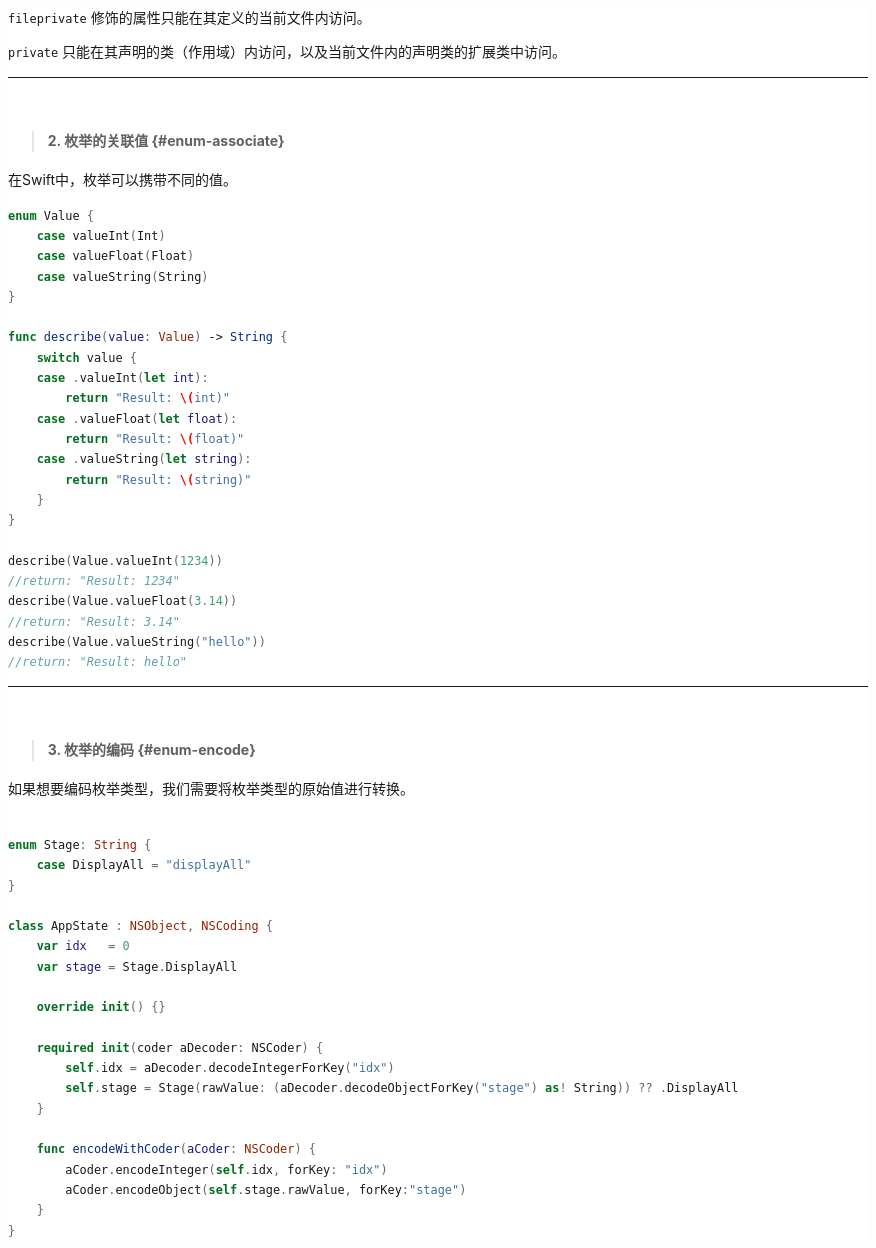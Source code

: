 `fileprivate` 修饰的属性只能在其定义的当前文件内访问。

`private` 只能在其声明的类（作用域）内访问，以及当前文件内的声明类的扩展类中访问。

---

<br>

> #### 2. 枚举的关联值 {#enum-associate}

在Swift中，枚举可以携带不同的值。

```swift
enum Value {
    case valueInt(Int)
    case valueFloat(Float)
    case valueString(String)
}

func describe(value: Value) -> String {
    switch value {
    case .valueInt(let int):
        return "Result: \(int)"
    case .valueFloat(let float):
        return "Result: \(float)"
    case .valueString(let string):
        return "Result: \(string)"
    }
}

describe(Value.valueInt(1234))
//return: "Result: 1234"
describe(Value.valueFloat(3.14))         
//return: "Result: 3.14"
describe(Value.valueString("hello"))     
//return: "Result: hello"
```

---

<br>

> #### 3. 枚举的编码 {#enum-encode}

如果想要编码枚举类型，我们需要将枚举类型的原始值进行转换。

```swift

enum Stage: String {
    case DisplayAll = "displayAll"
}

class AppState : NSObject, NSCoding {
    var idx   = 0
    var stage = Stage.DisplayAll

    override init() {}

    required init(coder aDecoder: NSCoder) {
        self.idx = aDecoder.decodeIntegerForKey("idx")
        self.stage = Stage(rawValue: (aDecoder.decodeObjectForKey("stage") as! String)) ?? .DisplayAll
    }

    func encodeWithCoder(aCoder: NSCoder) {
        aCoder.encodeInteger(self.idx, forKey: "idx")
        aCoder.encodeObject(self.stage.rawValue, forKey:"stage")
    }
}
```